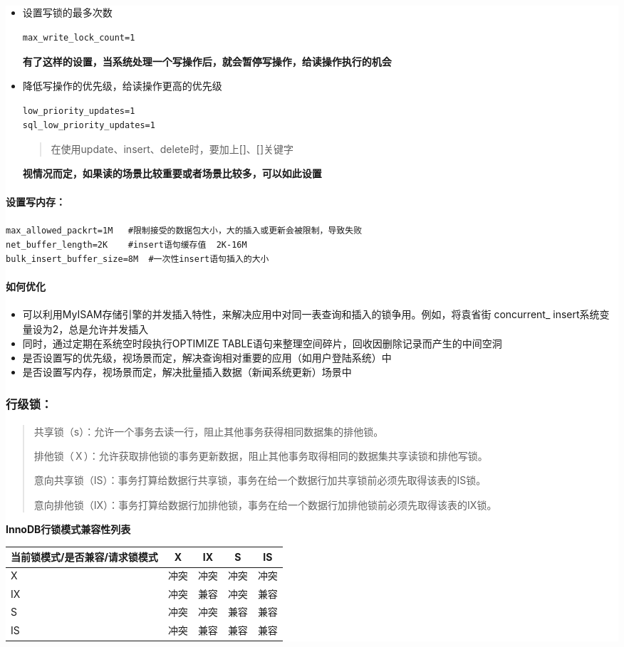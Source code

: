 - 设置写锁的最多次数

  ```mysql
  max_write_lock_count=1
  ```

  **有了这样的设置，当系统处理一个写操作后，就会暂停写操作，给读操作执行的机会**

- 降低写操作的优先级，给读操作更高的优先级

  ```mysql
  low_priority_updates=1
  sql_low_priority_updates=1
  ```

  > 在使用update、insert、delete时，要加上[]、[]关键字

  **视情况而定，如果读的场景比较重要或者场景比较多，可以如此设置**



#### 设置写内存：

```mysql
max_allowed_packrt=1M	#限制接受的数据包大小，大的插入或更新会被限制，导致失败
net_buffer_length=2K	#insert语句缓存值  2K-16M
bulk_insert_buffer_size=8M	#一次性insert语句插入的大小
```

#### 如何优化

- 可以利用MyISAM存储引擎的并发插入特性，来解决应用中对同一表查询和插入的锁争用。例如，将袁省街
  concurrent_ insert系统变量设为2，总是允许并发插入
-  同时，通过定期在系统空时段执行OPTIMIZE TABLE语句来整理空间碎片，回收因删除记录而产生的中间空洞
- 是否设置写的优先级，视场景而定，解决查询相对重要的应用（如用户登陆系统）中
- 是否设置写内存，视场景而定，解决批量插入数据（新闻系统更新）场景中



### 行级锁：

> 共享锁（s）：允许一个事务去读一行，阻止其他事务获得相同数据集的排他锁。
>
> 排他锁（Ｘ）：允许获取排他锁的事务更新数据，阻止其他事务取得相同的数据集共享读锁和排他写锁。
>
> 意向共享锁（IS）：事务打算给数据行共享锁，事务在给一个数据行加共享锁前必须先取得该表的IS锁。
>
> 意向排他锁（IX）：事务打算给数据行加排他锁，事务在给一个数据行加排他锁前必须先取得该表的IX锁。



**InnoDB行锁模式兼容性列表**

| 当前锁模式/是否兼容/请求锁模式 | X    | IX   | S    | IS   |
| ------------------------------ | ---- | ---- | ---- | ---- |
| X                              | 冲突 | 冲突 | 冲突 | 冲突 |
| IX                             | 冲突 | 兼容 | 冲突 | 兼容 |
| S                              | 冲突 | 冲突 | 兼容 | 兼容 |
| IS                             | 冲突 | 兼容 | 兼容 | 兼容 |
